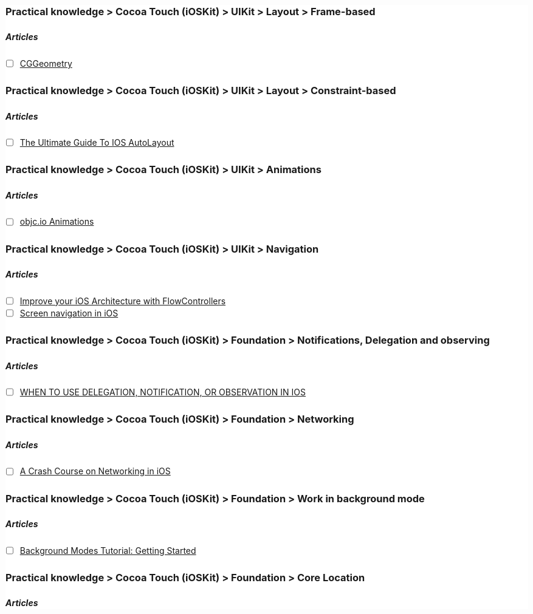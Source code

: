 ### Practical knowledge > Cocoa Touch (iOSKit) > UIKit > Layout > Frame-based 
##### Articles
- [ ] [CGGeometry
](http://nshipster.com/cggeometry/)

### Practical knowledge > Cocoa Touch (iOSKit) > UIKit > Layout > Constraint-based 
##### Articles

- [ ] [The Ultimate Guide To IOS AutoLayout](https://digitalleaves.com/ultimate-guide-autolayout/)

### Practical knowledge > Cocoa Touch (iOSKit) > UIKit > Animations
##### Articles

- [ ] [objc.io Animations](https://www.objc.io/issues/12-animations/)

### Practical knowledge > Cocoa Touch (iOSKit) > UIKit > Navigation
##### Articles

- [ ] [Improve your iOS Architecture with FlowControllers](http://merowing.info/2016/01/improve-your-ios-architecture-with-flowcontrollers/)
- [ ] [Screen navigation in iOS
](https://badootech.badoo.com/screen-navigation-in-ios-dd99b09228b2)

### Practical knowledge > Cocoa Touch (iOSKit) > Foundation > Notifications, Delegation and observing
##### Articles

- [ ] [WHEN TO USE DELEGATION, NOTIFICATION, OR OBSERVATION IN IOS](https://shinesolutions.com/2011/06/14/delegation-notification-and-observation/)

### Practical knowledge > Cocoa Touch (iOSKit) > Foundation > Networking
##### Articles
- [ ] [A Crash Course on Networking in iOS](https://www.sitepoint.com/a-crash-course-on-networking-in-ios/)

### Practical knowledge > Cocoa Touch (iOSKit) > Foundation > Work in background mode
##### Articles

- [ ] [Background Modes Tutorial: Getting Started](https://www.raywenderlich.com/143128/background-modes-tutorial-getting-started)

### Practical knowledge > Cocoa Touch (iOSKit) > Foundation > Core Location
##### Articles
